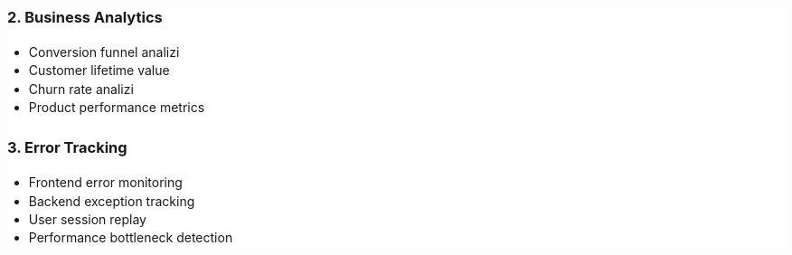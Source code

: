 ### 2. Business Analytics
- Conversion funnel analizi
- Customer lifetime value
- Churn rate analizi
- Product performance metrics

### 3. Error Tracking
- Frontend error monitoring
- Backend exception tracking
- User session replay
- Performance bottleneck detection